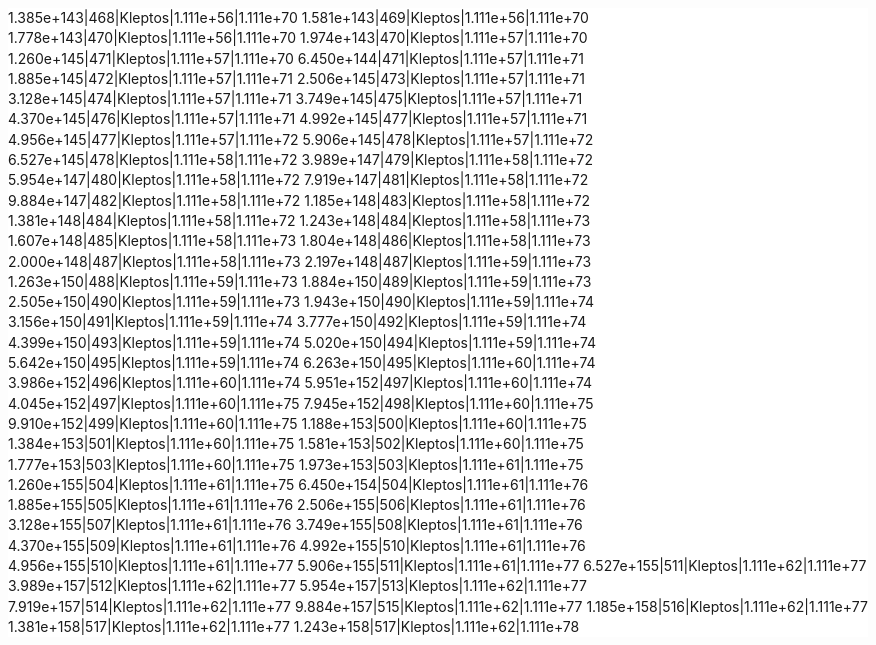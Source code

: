 1.385e+143|468|Kleptos|1.111e+56|1.111e+70
1.581e+143|469|Kleptos|1.111e+56|1.111e+70
1.778e+143|470|Kleptos|1.111e+56|1.111e+70
1.974e+143|470|Kleptos|1.111e+57|1.111e+70
1.260e+145|471|Kleptos|1.111e+57|1.111e+70
6.450e+144|471|Kleptos|1.111e+57|1.111e+71
1.885e+145|472|Kleptos|1.111e+57|1.111e+71
2.506e+145|473|Kleptos|1.111e+57|1.111e+71
3.128e+145|474|Kleptos|1.111e+57|1.111e+71
3.749e+145|475|Kleptos|1.111e+57|1.111e+71
4.370e+145|476|Kleptos|1.111e+57|1.111e+71
4.992e+145|477|Kleptos|1.111e+57|1.111e+71
4.956e+145|477|Kleptos|1.111e+57|1.111e+72
5.906e+145|478|Kleptos|1.111e+57|1.111e+72
6.527e+145|478|Kleptos|1.111e+58|1.111e+72
3.989e+147|479|Kleptos|1.111e+58|1.111e+72
5.954e+147|480|Kleptos|1.111e+58|1.111e+72
7.919e+147|481|Kleptos|1.111e+58|1.111e+72
9.884e+147|482|Kleptos|1.111e+58|1.111e+72
1.185e+148|483|Kleptos|1.111e+58|1.111e+72
1.381e+148|484|Kleptos|1.111e+58|1.111e+72
1.243e+148|484|Kleptos|1.111e+58|1.111e+73
1.607e+148|485|Kleptos|1.111e+58|1.111e+73
1.804e+148|486|Kleptos|1.111e+58|1.111e+73
2.000e+148|487|Kleptos|1.111e+58|1.111e+73
2.197e+148|487|Kleptos|1.111e+59|1.111e+73
1.263e+150|488|Kleptos|1.111e+59|1.111e+73
1.884e+150|489|Kleptos|1.111e+59|1.111e+73
2.505e+150|490|Kleptos|1.111e+59|1.111e+73
1.943e+150|490|Kleptos|1.111e+59|1.111e+74
3.156e+150|491|Kleptos|1.111e+59|1.111e+74
3.777e+150|492|Kleptos|1.111e+59|1.111e+74
4.399e+150|493|Kleptos|1.111e+59|1.111e+74
5.020e+150|494|Kleptos|1.111e+59|1.111e+74
5.642e+150|495|Kleptos|1.111e+59|1.111e+74
6.263e+150|495|Kleptos|1.111e+60|1.111e+74
3.986e+152|496|Kleptos|1.111e+60|1.111e+74
5.951e+152|497|Kleptos|1.111e+60|1.111e+74
4.045e+152|497|Kleptos|1.111e+60|1.111e+75
7.945e+152|498|Kleptos|1.111e+60|1.111e+75
9.910e+152|499|Kleptos|1.111e+60|1.111e+75
1.188e+153|500|Kleptos|1.111e+60|1.111e+75
1.384e+153|501|Kleptos|1.111e+60|1.111e+75
1.581e+153|502|Kleptos|1.111e+60|1.111e+75
1.777e+153|503|Kleptos|1.111e+60|1.111e+75
1.973e+153|503|Kleptos|1.111e+61|1.111e+75
1.260e+155|504|Kleptos|1.111e+61|1.111e+75
6.450e+154|504|Kleptos|1.111e+61|1.111e+76
1.885e+155|505|Kleptos|1.111e+61|1.111e+76
2.506e+155|506|Kleptos|1.111e+61|1.111e+76
3.128e+155|507|Kleptos|1.111e+61|1.111e+76
3.749e+155|508|Kleptos|1.111e+61|1.111e+76
4.370e+155|509|Kleptos|1.111e+61|1.111e+76
4.992e+155|510|Kleptos|1.111e+61|1.111e+76
4.956e+155|510|Kleptos|1.111e+61|1.111e+77
5.906e+155|511|Kleptos|1.111e+61|1.111e+77
6.527e+155|511|Kleptos|1.111e+62|1.111e+77
3.989e+157|512|Kleptos|1.111e+62|1.111e+77
5.954e+157|513|Kleptos|1.111e+62|1.111e+77
7.919e+157|514|Kleptos|1.111e+62|1.111e+77
9.884e+157|515|Kleptos|1.111e+62|1.111e+77
1.185e+158|516|Kleptos|1.111e+62|1.111e+77
1.381e+158|517|Kleptos|1.111e+62|1.111e+77
1.243e+158|517|Kleptos|1.111e+62|1.111e+78